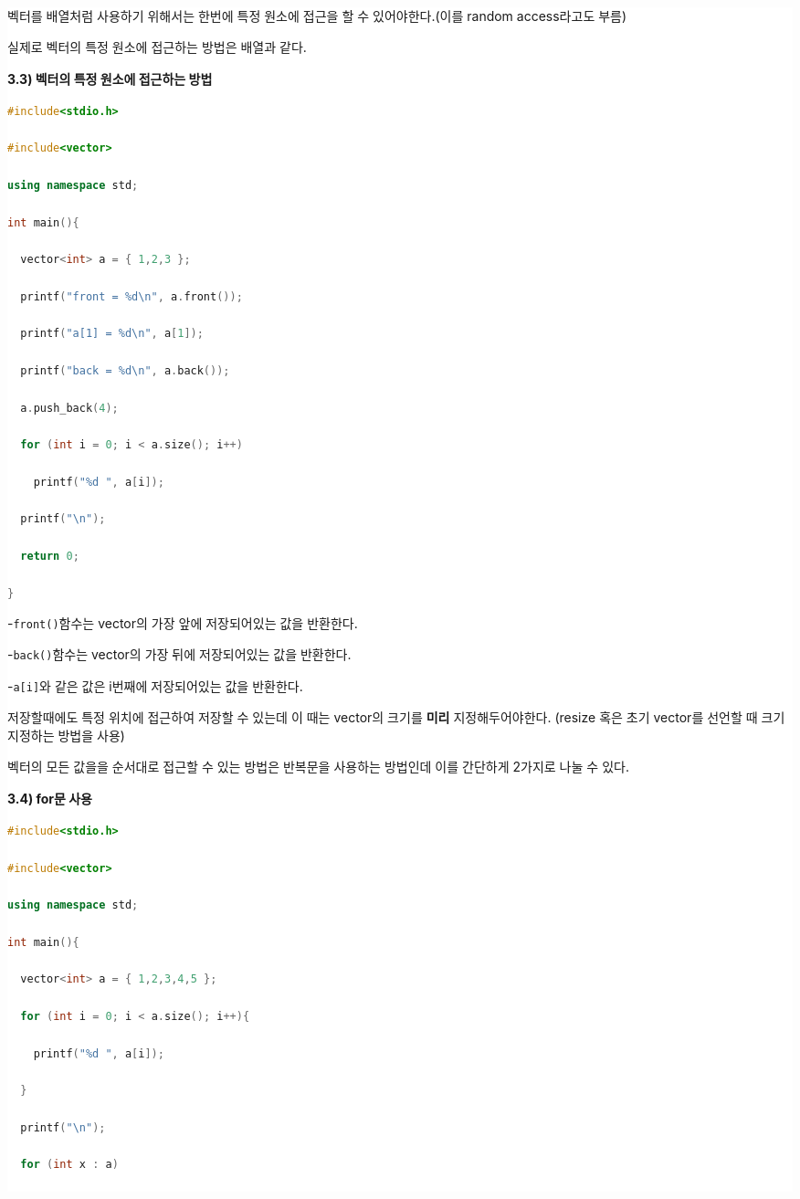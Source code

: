 벡터를 배열처럼 사용하기 위해서는 한번에 특정 원소에 접근을 할 수 있어야한다.(이를 random access라고도 부름)

실제로 벡터의 특정 원소에 접근하는 방법은 배열과 같다.

**3.3) 벡터의 특정 원소에 접근하는 방법**
```cpp
#include<stdio.h>

#include<vector>

using namespace std;

int main(){

  vector<int> a = { 1,2,3 };

  printf("front = %d\n", a.front());
  
  printf("a[1] = %d\n", a[1]);
  
  printf("back = %d\n", a.back());
  
  a.push_back(4);
  
  for (int i = 0; i < a.size(); i++)
    
    printf("%d ", a[i]);
  
  printf("\n");
  
  return 0;

}
```

-```front()```함수는 vector의 가장 앞에 저장되어있는 값을 반환한다.

-```back()```함수는 vector의 가장 뒤에 저장되어있는 값을 반환한다.

-```a[i]```와 같은 값은 i번째에 저장되어있는 값을 반환한다.

저장할때에도 특정 위치에 접근하여 저장할 수 있는데 이 때는 vector의 크기를 **미리** 지정해두어야한다.
(resize 혹은 초기 vector를 선언할 때 크기 지정하는 방법을 사용)

벡터의 모든 값을을 순서대로 접근할 수 있는 방법은 반복문을 사용하는 방법인데 이를 간단하게 2가지로 나눌 수 있다.

**3.4) for문 사용**
```cpp
#include<stdio.h>

#include<vector>

using namespace std;

int main(){
  
  vector<int> a = { 1,2,3,4,5 };
  
  for (int i = 0; i < a.size(); i++){
    
    printf("%d ", a[i]);
  
  }
  
  printf("\n");
  
  for (int x : a)
    
```